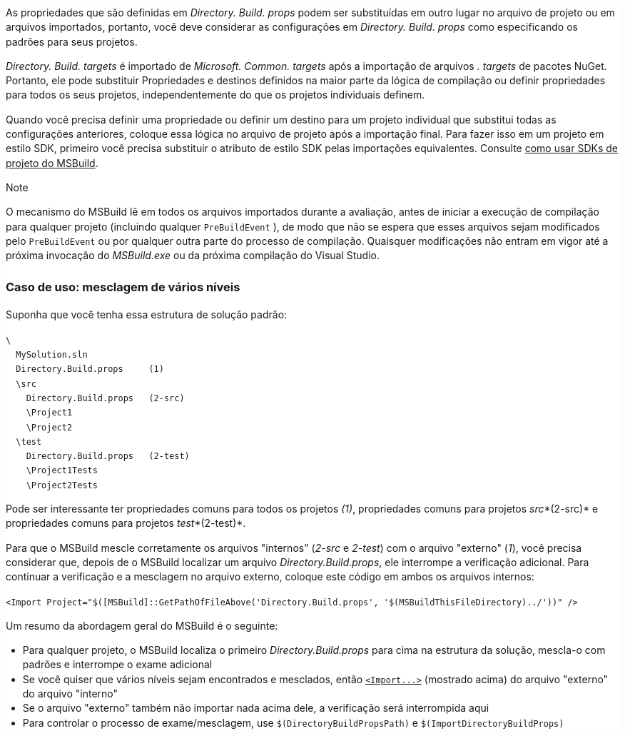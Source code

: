 As propriedades que são definidas em *Directory. Build. props* podem ser substituídas em outro lugar no arquivo de projeto ou em arquivos importados, portanto, você deve considerar as configurações em *Directory. Build. props* como especificando os padrões para seus projetos.

*Directory. Build. targets* é importado de *Microsoft. Common. targets* após a importação de arquivos *. targets* de pacotes NuGet. Portanto, ele pode substituir Propriedades e destinos definidos na maior parte da lógica de compilação ou definir propriedades para todos os seus projetos, independentemente do que os projetos individuais definem.

Quando você precisa definir uma propriedade ou definir um destino para um projeto individual que substitui todas as configurações anteriores, coloque essa lógica no arquivo de projeto após a importação final. Para fazer isso em um projeto em estilo SDK, primeiro você precisa substituir o atributo de estilo SDK pelas importações equivalentes. Consulte [como usar SDKs de projeto do MSBuild](how-to-use-project-sdk.md).

> [!NOTE]
> O mecanismo do MSBuild lê em todos os arquivos importados durante a avaliação, antes de iniciar a execução de compilação para qualquer projeto (incluindo qualquer `PreBuildEvent` ), de modo que não se espera que esses arquivos sejam modificados pelo `PreBuildEvent` ou por qualquer outra parte do processo de compilação. Quaisquer modificações não entram em vigor até a próxima invocação do *MSBuild.exe* ou da próxima compilação do Visual Studio.

### <a name="use-case-multi-level-merging"></a>Caso de uso: mesclagem de vários níveis

Suponha que você tenha essa estrutura de solução padrão:

```
\
  MySolution.sln
  Directory.Build.props     (1)
  \src
    Directory.Build.props   (2-src)
    \Project1
    \Project2
  \test
    Directory.Build.props   (2-test)
    \Project1Tests
    \Project2Tests
```

Pode ser interessante ter propriedades comuns para todos os projetos *(1)*, propriedades comuns para projetos *src**(2-src)* e propriedades comuns para projetos *test**(2-test)*.

Para que o MSBuild mescle corretamente os arquivos "internos" (*2-src* e *2-test*) com o arquivo "externo" (*1*), você precisa considerar que, depois de o MSBuild localizar um arquivo *Directory.Build.props*, ele interrompe a verificação adicional. Para continuar a verificação e a mesclagem no arquivo externo, coloque este código em ambos os arquivos internos:

`<Import Project="$([MSBuild]::GetPathOfFileAbove('Directory.Build.props', '$(MSBuildThisFileDirectory)../'))" />`

Um resumo da abordagem geral do MSBuild é o seguinte:

- Para qualquer projeto, o MSBuild localiza o primeiro *Directory.Build.props* para cima na estrutura da solução, mescla-o com padrões e interrompe o exame adicional
- Se você quiser que vários níveis sejam encontrados e mesclados, então [`<Import...>`](../msbuild/property-functions.md#msbuild-getpathoffileabove) (mostrado acima) do arquivo "externo" do arquivo "interno"
- Se o arquivo "externo" também não importar nada acima dele, a verificação será interrompida aqui
- Para controlar o processo de exame/mesclagem, use `$(DirectoryBuildPropsPath)` e `$(ImportDirectoryBuildProps)`
